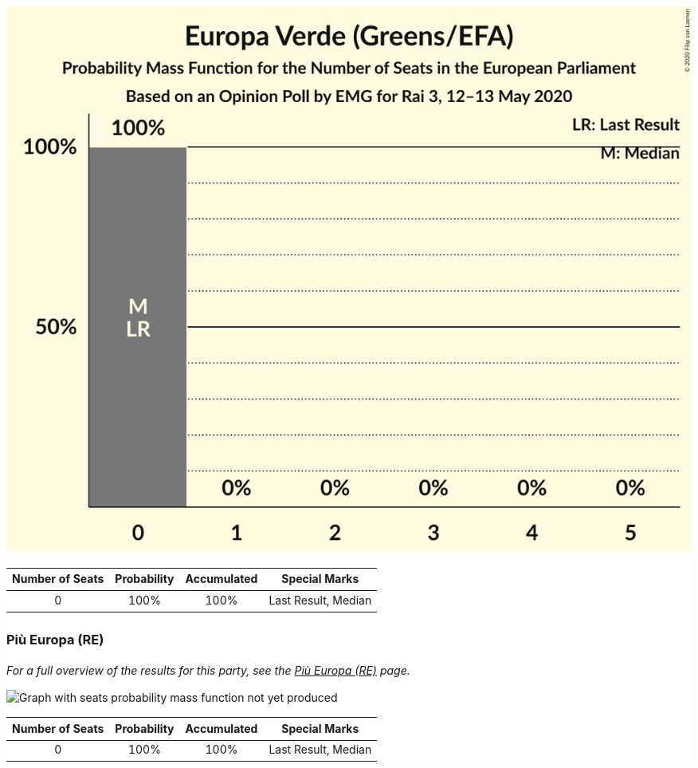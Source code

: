 ![Graph with seats probability mass function not yet produced](2020-05-13-EMG-seats-pmf-europaverdegreensefa.png "Seats Probability Mass Function")

| Number of Seats | Probability | Accumulated | Special Marks |
|:---------------:|:-----------:|:-----------:|:-------------:|
| 0 | 100% | 100% | Last Result, Median |

### Più Europa (RE)

*For a full overview of the results for this party, see the [Più Europa (RE)](party-piùeuropare.html) page.*

![Graph with seats probability mass function not yet produced](2020-05-13-EMG-seats-pmf-piùeuropare.png "Seats Probability Mass Function")

| Number of Seats | Probability | Accumulated | Special Marks |
|:---------------:|:-----------:|:-----------:|:-------------:|
| 0 | 100% | 100% | Last Result, Median |
